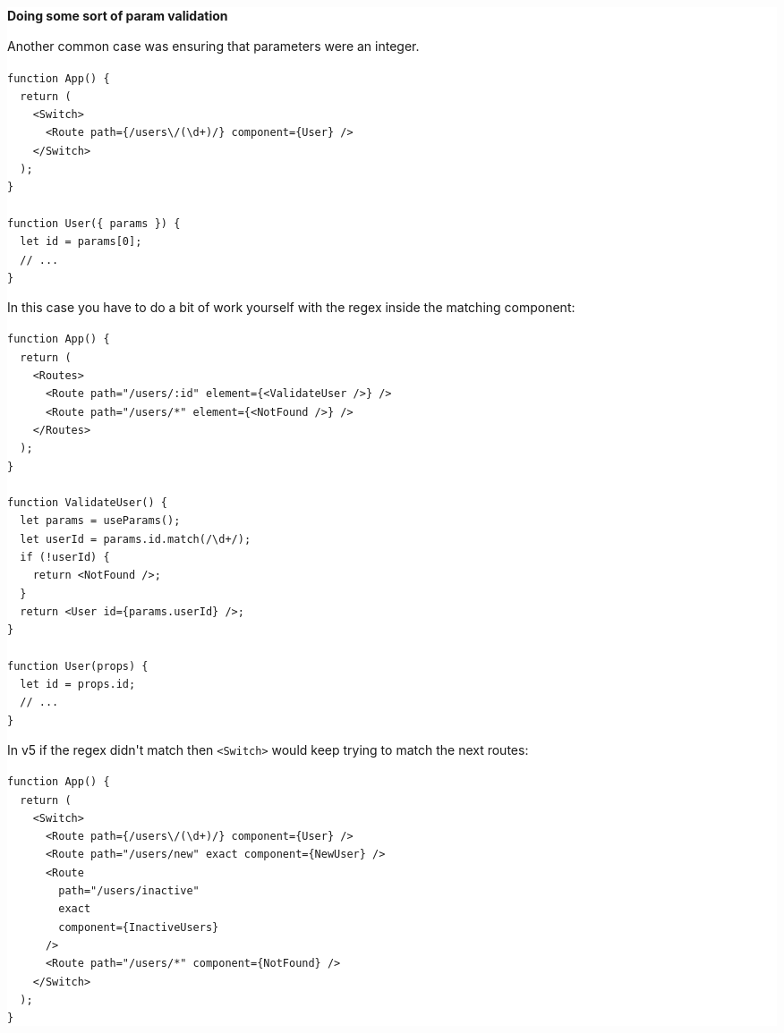 **Doing some sort of param validation**

Another common case was ensuring that parameters were an integer.

```tsx filename=v5-userId-route.js
function App() {
  return (
    <Switch>
      <Route path={/users\/(\d+)/} component={User} />
    </Switch>
  );
}

function User({ params }) {
  let id = params[0];
  // ...
}
```

In this case you have to do a bit of work yourself with the regex inside the matching component:

```tsx filename=v6-userId-route.js
function App() {
  return (
    <Routes>
      <Route path="/users/:id" element={<ValidateUser />} />
      <Route path="/users/*" element={<NotFound />} />
    </Routes>
  );
}

function ValidateUser() {
  let params = useParams();
  let userId = params.id.match(/\d+/);
  if (!userId) {
    return <NotFound />;
  }
  return <User id={params.userId} />;
}

function User(props) {
  let id = props.id;
  // ...
}
```

In v5 if the regex didn't match then `<Switch>` would keep trying to match the next routes:

```tsx filename=v5-switch.js
function App() {
  return (
    <Switch>
      <Route path={/users\/(\d+)/} component={User} />
      <Route path="/users/new" exact component={NewUser} />
      <Route
        path="/users/inactive"
        exact
        component={InactiveUsers}
      />
      <Route path="/users/*" component={NotFound} />
    </Switch>
  );
}
```


[remix]: https://remix.run
[remix-catchboundary]: https://remix.run/docs/en/v1/api/conventions#catchboundary
[nested-routes]: ./overview#nested-routes
[examples]: https://github.com/remix-run/react-router/tree/dev/examples